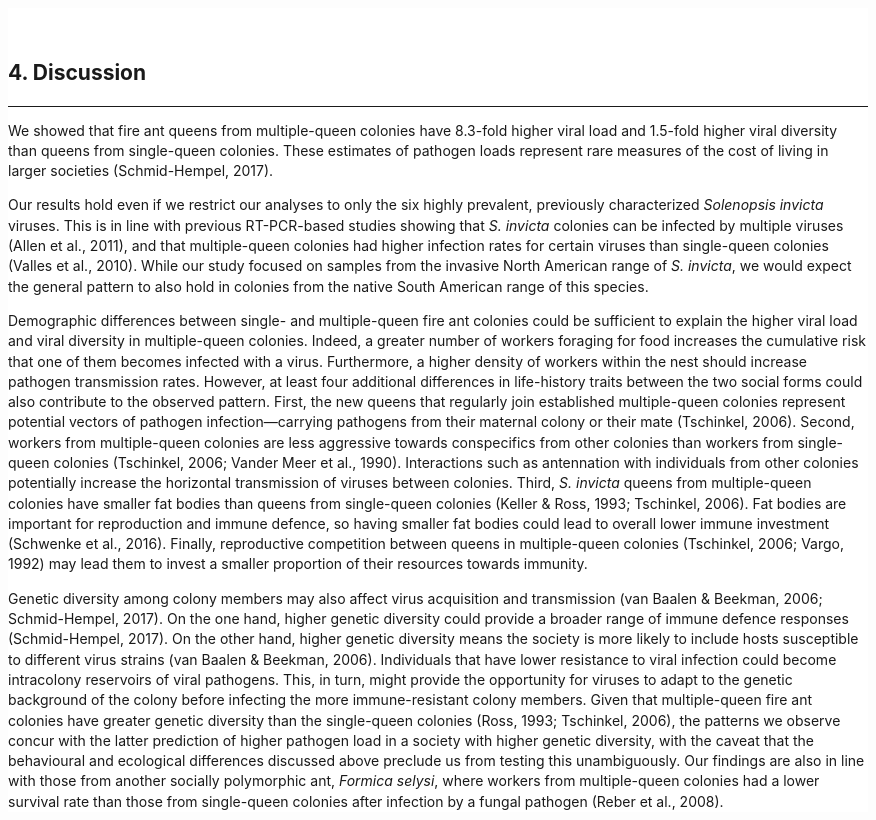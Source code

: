 <br />

## 4. Discussion
<hr />

We showed that fire ant queens from multiple-queen colonies have 8.3-fold higher viral load and 1.5-fold higher viral diversity than queens from single-queen colonies. These estimates of pathogen loads represent rare measures of the cost of living in larger societies (Schmid-Hempel, <span class="info-text">2017</span>).

Our results hold even if we restrict our analyses to only the six highly prevalent, previously characterized *Solenopsis invicta* viruses. This is in line with previous RT-PCR-based studies showing that *S. invicta* colonies can be infected by multiple viruses (Allen et al., <span class="info-text">2011</span>), and that multiple-queen colonies had higher infection rates for certain viruses than single-queen colonies (Valles et al., <span class="info-text">2010</span>). While our study focused on samples from the invasive North American range of *S. invicta*, we would expect the general pattern to also hold in colonies from the native South American range of this species.

Demographic differences between single- and multiple-queen fire ant colonies could be sufficient to explain the higher viral load and viral diversity in multiple-queen colonies. Indeed, a greater number of workers foraging for food increases the cumulative risk that one of them becomes infected with a virus. Furthermore, a higher density of workers within the nest should increase pathogen transmission rates. However, at least four additional differences in life-history traits between the two social forms could also contribute to the observed pattern. First, the new queens that regularly join established multiple-queen colonies represent potential vectors of pathogen infection—carrying pathogens from their maternal colony or their mate (Tschinkel, <span class="info-text">2006</span>). Second, workers from multiple-queen colonies are less aggressive towards conspecifics from other colonies than workers from single-queen colonies (Tschinkel, <span class="info-text">2006</span>; Vander Meer et al., <span class="info-text">1990</span>). Interactions such as antennation with individuals from other colonies potentially increase the horizontal transmission of viruses between colonies. Third, *S. invicta* queens from multiple-queen colonies have smaller fat bodies than queens from single-queen colonies (Keller & Ross, <span class="info-text">1993</span>; Tschinkel, <span class="info-text">2006</span>). Fat bodies are important for reproduction and immune defence, so having smaller fat bodies could lead to overall lower immune investment (Schwenke et al., 2016). Finally, reproductive competition between queens in multiple-queen colonies (Tschinkel, <span class="info-text">2006</span>; Vargo, <span class="info-text">1992</span>) may lead them to invest a smaller proportion of their resources towards immunity.

Genetic diversity among colony members may also affect virus acquisition and transmission (van Baalen & Beekman, <span class="info-text">2006</span>; Schmid-Hempel, <span class="info-text">2017</span>). On the one hand, higher genetic diversity could provide a broader range of immune defence responses (Schmid-Hempel, <span class="info-text">2017</span>). On the other hand, higher genetic diversity means the society is more likely to include hosts susceptible to different virus strains (van Baalen & Beekman, <span class="info-text">2006</span>). Individuals that have lower resistance to viral infection could become intracolony reservoirs of viral pathogens. This, in turn, might provide the opportunity for viruses to adapt to the genetic background of the colony before infecting the more immune-resistant colony members. Given that multiple-queen fire ant colonies have greater genetic diversity than the single-queen colonies (Ross, <span class="info-text">1993</span>; Tschinkel, <span class="info-text">2006</span>), the patterns we observe concur with the latter prediction of higher pathogen load in a society with higher genetic diversity, with the caveat that the behavioural and ecological differences discussed above preclude us from testing this unambiguously. Our findings are also in line with those from another socially polymorphic ant, *Formica selysi*, where workers from multiple-queen colonies had a lower survival rate than those from single-queen colonies after infection by a fungal pathogen (Reber et al., <span class="info-text">2008</span>).
